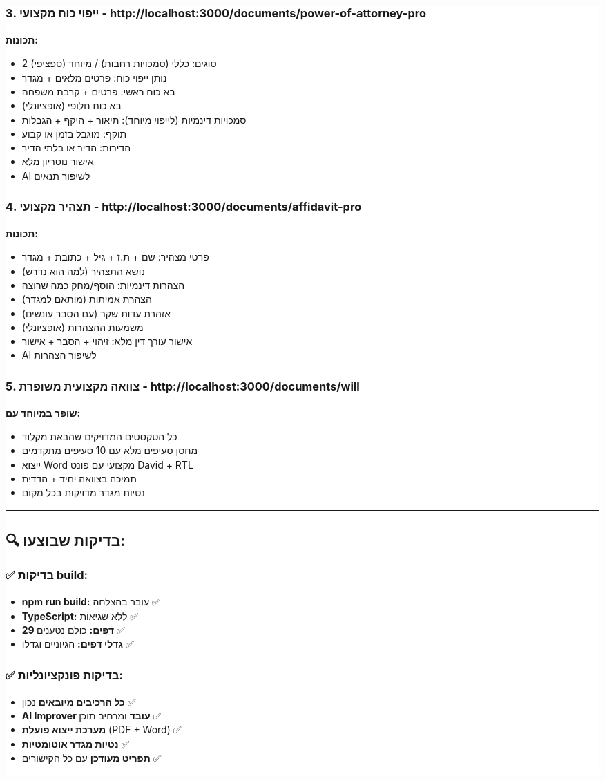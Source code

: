 ### **3. ייפוי כוח מקצועי** - http://localhost:3000/documents/power-of-attorney-pro
**תכונות:**
- 2 סוגים: כללי (סמכויות רחבות) / מיוחד (ספציפי)
- נותן ייפוי כוח: פרטים מלאים + מגדר
- בא כוח ראשי: פרטים + קרבת משפחה
- בא כוח חלופי (אופציונלי)
- סמכויות דינמיות (לייפוי מיוחד): תיאור + היקף + הגבלות
- תוקף: מוגבל בזמן או קבוע
- הדירות: הדיר או בלתי הדיר
- אישור נוטריון מלא
- AI לשיפור תנאים

### **4. תצהיר מקצועי** - http://localhost:3000/documents/affidavit-pro
**תכונות:**
- פרטי מצהיר: שם + ת.ז + גיל + כתובת + מגדר
- נושא התצהיר (למה הוא נדרש)
- הצהרות דינמיות: הוסף/מחק כמה שרוצה
- הצהרת אמיתות (מותאם למגדר)
- אזהרת עדות שקר (עם הסבר עונשים)
- משמעות ההצהרות (אופציונלי)
- אישור עורך דין מלא: זיהוי + הסבר + אישור
- AI לשיפור הצהרות

### **5. צוואה מקצועית משופרת** - http://localhost:3000/documents/will
**שופר במיוחד עם:**
- כל הטקסטים המדויקים שהבאת מקלוד
- מחסן סעיפים מלא עם 10 סעיפים מתקדמים
- ייצוא Word מקצועי עם פונט David + RTL
- תמיכה בצוואה יחיד + הדדית
- נטיות מגדר מדויקות בכל מקום

---

## 🔍 בדיקות שבוצעו:

### **✅ בדיקות build:**
- **npm run build:** עובר בהצלחה ✅
- **TypeScript:** ללא שגיאות ✅  
- **29 דפים:** כולם נטענים ✅
- **גדלי דפים:** הגיוניים וגדלו ✅

### **✅ בדיקות פונקציונליות:**
- **כל הרכיבים מיובאים** נכון ✅
- **AI Improver עובד** ומרחיב תוכן ✅
- **מערכת ייצוא פועלת** (PDF + Word) ✅
- **נטיות מגדר אוטומטיות** ✅
- **תפריט מעודכן** עם כל הקישורים ✅

---